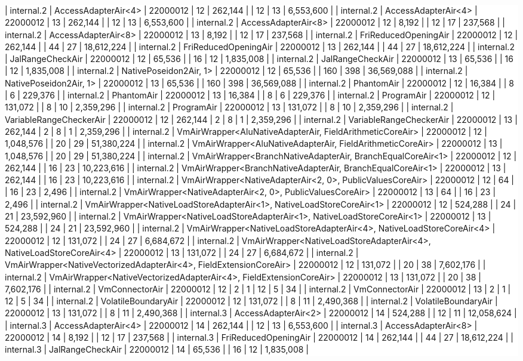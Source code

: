 | internal.2 | AccessAdapterAir<4> | 22000012 | 12 | 262,144 |  | 12 | 13 | 6,553,600 | 
| internal.2 | AccessAdapterAir<4> | 22000012 | 13 | 262,144 |  | 12 | 13 | 6,553,600 | 
| internal.2 | AccessAdapterAir<8> | 22000012 | 12 | 8,192 |  | 12 | 17 | 237,568 | 
| internal.2 | AccessAdapterAir<8> | 22000012 | 13 | 8,192 |  | 12 | 17 | 237,568 | 
| internal.2 | FriReducedOpeningAir | 22000012 | 12 | 262,144 |  | 44 | 27 | 18,612,224 | 
| internal.2 | FriReducedOpeningAir | 22000012 | 13 | 262,144 |  | 44 | 27 | 18,612,224 | 
| internal.2 | JalRangeCheckAir | 22000012 | 12 | 65,536 |  | 16 | 12 | 1,835,008 | 
| internal.2 | JalRangeCheckAir | 22000012 | 13 | 65,536 |  | 16 | 12 | 1,835,008 | 
| internal.2 | NativePoseidon2Air<BabyBearParameters>, 1> | 22000012 | 12 | 65,536 |  | 160 | 398 | 36,569,088 | 
| internal.2 | NativePoseidon2Air<BabyBearParameters>, 1> | 22000012 | 13 | 65,536 |  | 160 | 398 | 36,569,088 | 
| internal.2 | PhantomAir | 22000012 | 12 | 16,384 |  | 8 | 6 | 229,376 | 
| internal.2 | PhantomAir | 22000012 | 13 | 16,384 |  | 8 | 6 | 229,376 | 
| internal.2 | ProgramAir | 22000012 | 12 | 131,072 |  | 8 | 10 | 2,359,296 | 
| internal.2 | ProgramAir | 22000012 | 13 | 131,072 |  | 8 | 10 | 2,359,296 | 
| internal.2 | VariableRangeCheckerAir | 22000012 | 12 | 262,144 | 2 | 8 | 1 | 2,359,296 | 
| internal.2 | VariableRangeCheckerAir | 22000012 | 13 | 262,144 | 2 | 8 | 1 | 2,359,296 | 
| internal.2 | VmAirWrapper<AluNativeAdapterAir, FieldArithmeticCoreAir> | 22000012 | 12 | 1,048,576 |  | 20 | 29 | 51,380,224 | 
| internal.2 | VmAirWrapper<AluNativeAdapterAir, FieldArithmeticCoreAir> | 22000012 | 13 | 1,048,576 |  | 20 | 29 | 51,380,224 | 
| internal.2 | VmAirWrapper<BranchNativeAdapterAir, BranchEqualCoreAir<1> | 22000012 | 12 | 262,144 |  | 16 | 23 | 10,223,616 | 
| internal.2 | VmAirWrapper<BranchNativeAdapterAir, BranchEqualCoreAir<1> | 22000012 | 13 | 262,144 |  | 16 | 23 | 10,223,616 | 
| internal.2 | VmAirWrapper<NativeAdapterAir<2, 0>, PublicValuesCoreAir> | 22000012 | 12 | 64 |  | 16 | 23 | 2,496 | 
| internal.2 | VmAirWrapper<NativeAdapterAir<2, 0>, PublicValuesCoreAir> | 22000012 | 13 | 64 |  | 16 | 23 | 2,496 | 
| internal.2 | VmAirWrapper<NativeLoadStoreAdapterAir<1>, NativeLoadStoreCoreAir<1> | 22000012 | 12 | 524,288 |  | 24 | 21 | 23,592,960 | 
| internal.2 | VmAirWrapper<NativeLoadStoreAdapterAir<1>, NativeLoadStoreCoreAir<1> | 22000012 | 13 | 524,288 |  | 24 | 21 | 23,592,960 | 
| internal.2 | VmAirWrapper<NativeLoadStoreAdapterAir<4>, NativeLoadStoreCoreAir<4> | 22000012 | 12 | 131,072 |  | 24 | 27 | 6,684,672 | 
| internal.2 | VmAirWrapper<NativeLoadStoreAdapterAir<4>, NativeLoadStoreCoreAir<4> | 22000012 | 13 | 131,072 |  | 24 | 27 | 6,684,672 | 
| internal.2 | VmAirWrapper<NativeVectorizedAdapterAir<4>, FieldExtensionCoreAir> | 22000012 | 12 | 131,072 |  | 20 | 38 | 7,602,176 | 
| internal.2 | VmAirWrapper<NativeVectorizedAdapterAir<4>, FieldExtensionCoreAir> | 22000012 | 13 | 131,072 |  | 20 | 38 | 7,602,176 | 
| internal.2 | VmConnectorAir | 22000012 | 12 | 2 | 1 | 12 | 5 | 34 | 
| internal.2 | VmConnectorAir | 22000012 | 13 | 2 | 1 | 12 | 5 | 34 | 
| internal.2 | VolatileBoundaryAir | 22000012 | 12 | 131,072 |  | 8 | 11 | 2,490,368 | 
| internal.2 | VolatileBoundaryAir | 22000012 | 13 | 131,072 |  | 8 | 11 | 2,490,368 | 
| internal.3 | AccessAdapterAir<2> | 22000012 | 14 | 524,288 |  | 12 | 11 | 12,058,624 | 
| internal.3 | AccessAdapterAir<4> | 22000012 | 14 | 262,144 |  | 12 | 13 | 6,553,600 | 
| internal.3 | AccessAdapterAir<8> | 22000012 | 14 | 8,192 |  | 12 | 17 | 237,568 | 
| internal.3 | FriReducedOpeningAir | 22000012 | 14 | 262,144 |  | 44 | 27 | 18,612,224 | 
| internal.3 | JalRangeCheckAir | 22000012 | 14 | 65,536 |  | 16 | 12 | 1,835,008 | 